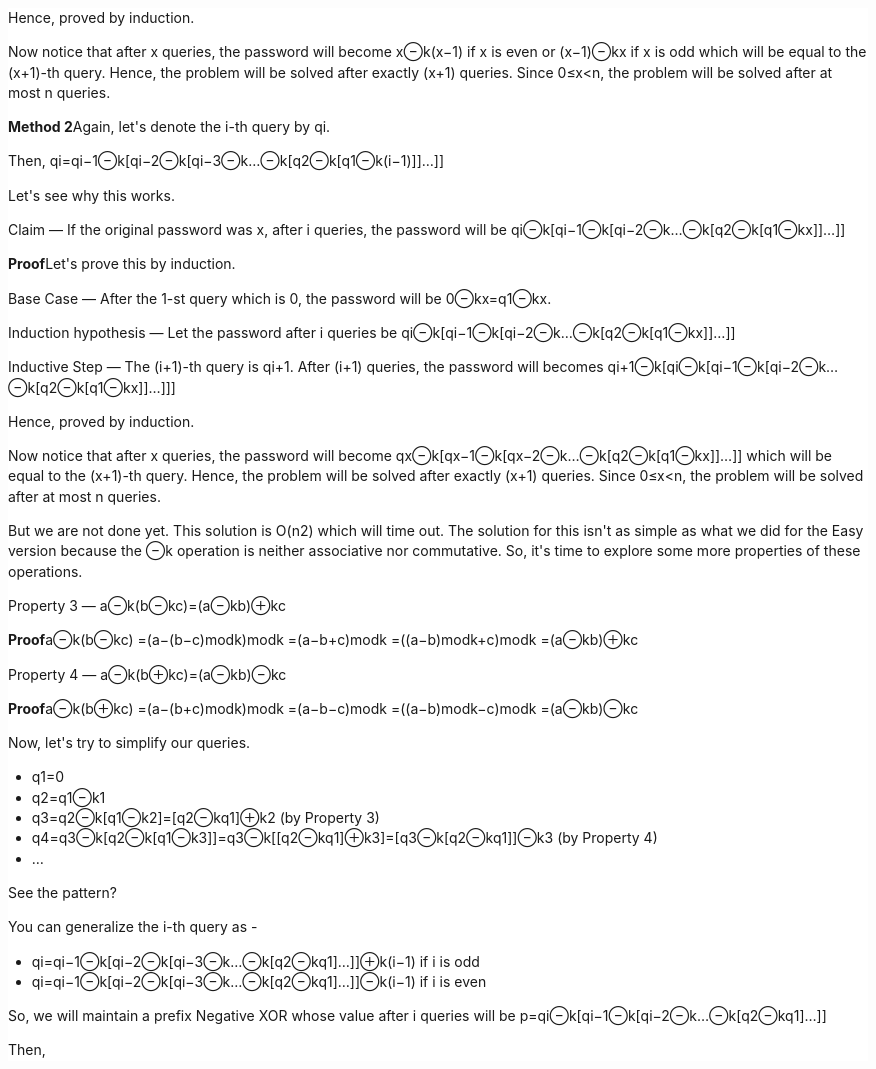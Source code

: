 Hence, proved by induction.

Now notice that after x queries, the password will become x⊖k(x−1) if x is even or (x−1)⊖kx if x is odd which will be equal to the (x+1)-th query. Hence, the problem will be solved after exactly (x+1) queries. Since 0≤x<n, the problem will be solved after at most n queries.

 **Method 2**Again, let's denote the i-th query by qi.

Then, qi=qi−1⊖k[qi−2⊖k[qi−3⊖k…⊖k[q2⊖k[q1⊖k(i−1)]]…]]

Let's see why this works.

Claim — If the original password was x, after i queries, the password will be qi⊖k[qi−1⊖k[qi−2⊖k…⊖k[q2⊖k[q1⊖kx]]…]]

 **Proof**Let's prove this by induction.

Base Case — After the 1-st query which is 0, the password will be 0⊖kx=q1⊖kx.

Induction hypothesis — Let the password after i queries be qi⊖k[qi−1⊖k[qi−2⊖k…⊖k[q2⊖k[q1⊖kx]]…]]

Inductive Step — The (i+1)-th query is qi+1. After (i+1) queries, the password will becomes qi+1⊖k[qi⊖k[qi−1⊖k[qi−2⊖k…⊖k[q2⊖k[q1⊖kx]]…]]]

Hence, proved by induction.

Now notice that after x queries, the password will become qx⊖k[qx−1⊖k[qx−2⊖k…⊖k[q2⊖k[q1⊖kx]]…]] which will be equal to the (x+1)-th query. Hence, the problem will be solved after exactly (x+1) queries. Since 0≤x<n, the problem will be solved after at most n queries.

But we are not done yet. This solution is O(n2) which will time out. The solution for this isn't as simple as what we did for the Easy version because the ⊖k operation is neither associative nor commutative. So, it's time to explore some more properties of these operations.

Property 3 — a⊖k(b⊖kc)=(a⊖kb)⊕kc

 **Proof**a⊖k(b⊖kc) =(a−(b−c)modk)modk =(a−b+c)modk =((a−b)modk+c)modk =(a⊖kb)⊕kc

Property 4 — a⊖k(b⊕kc)=(a⊖kb)⊖kc

 **Proof**a⊖k(b⊕kc) =(a−(b+c)modk)modk =(a−b−c)modk =((a−b)modk−c)modk =(a⊖kb)⊖kc

Now, let's try to simplify our queries.

 * q1=0
* q2=q1⊖k1
* q3=q2⊖k[q1⊖k2]=[q2⊖kq1]⊕k2 (by Property 3)
* q4=q3⊖k[q2⊖k[q1⊖k3]]=q3⊖k[[q2⊖kq1]⊕k3]=[q3⊖k[q2⊖kq1]]⊖k3 (by Property 4)
* …

See the pattern?

You can generalize the i-th query as -

 * qi=qi−1⊖k[qi−2⊖k[qi−3⊖k…⊖k[q2⊖kq1]…]]⊕k(i−1) if i is odd
* qi=qi−1⊖k[qi−2⊖k[qi−3⊖k…⊖k[q2⊖kq1]…]]⊖k(i−1) if i is even

So, we will maintain a prefix Negative XOR whose value after i queries will be p=qi⊖k[qi−1⊖k[qi−2⊖k…⊖k[q2⊖kq1]…]]

Then, 
